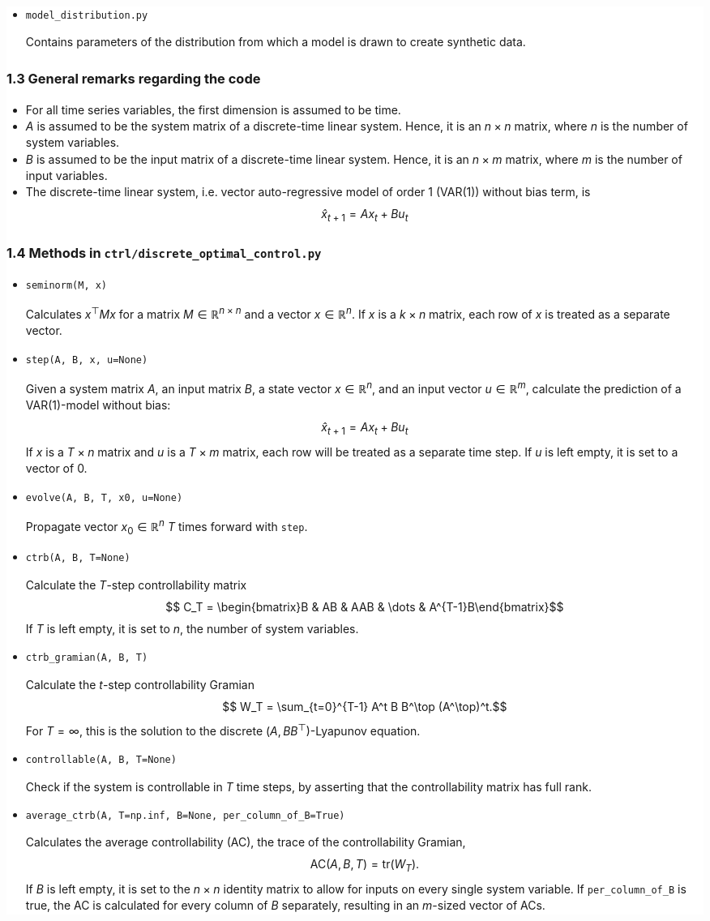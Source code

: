 - `model_distribution.py`

  Contains parameters of the distribution from which a model is drawn to create synthetic data.

### 1.3 General remarks regarding the code

- For all time series variables, the first dimension is assumed to be time.
- $A$ is assumed to be the system matrix of a discrete-time linear system. Hence, it is an $n \times n$ matrix, where $n$ is the number of system variables.
- $B$ is assumed to be the input matrix of a discrete-time linear system. Hence, it is an $n \times m$ matrix, where $m$ is the number of input variables.
- The discrete-time linear system, i.e. vector auto-regressive model of order 1 (VAR(1)) without bias term, is 
  $$\hat{x}_{t+1} = Ax_t + Bu_t$$
  
### 1.4 Methods in `ctrl/discrete_optimal_control.py`

- `seminorm(M, x)`

  Calculates $x^\top M x$ for a matrix $M \in \mathbb{R}^{n \times n}$ and a vector $x \in \mathbb{R}^n$. If $x$ is a $k \times n$ matrix, each row of $x$ is treated as a separate vector.
  
- `step(A, B, x, u=None)`

  Given a system matrix $A$, an input matrix $B$, a state vector $x \in \mathbb{R}^n$, and an input vector $u \in \mathbb{R}^m$, calculate the prediction of a VAR(1)-model without bias:
  $$\hat{x}_{t+1} = Ax_t + Bu_t$$
  If $x$ is a $T \times n$ matrix and $u$ is a $T \times m$ matrix, each row will be treated as a separate time step. If $u$ is left empty, it is set to a vector of $0$.
  
- `evolve(A, B, T, x0, u=None)`

  Propagate vector $x_0 \in \mathbb{R}^n$ $T$ times forward with `step`.
  
- `ctrb(A, B, T=None)`

  Calculate the $T$-step controllability matrix
  $$ C_T = \begin{bmatrix}B & AB & AAB & \dots & A^{T-1}B\end{bmatrix}$$
  If $T$ is left empty, it is set to $n$, the number of system variables.
  
- `ctrb_gramian(A, B, T)`

  Calculate the $t$-step controllability Gramian
  $$ W_T = \sum_{t=0}^{T-1} A^t B B^\top (A^\top)^t.$$
  For $T=\infty$, this is the solution to the discrete $(A, BB^\top)$-Lyapunov equation.

- `controllable(A, B, T=None)`

  Check if the system is controllable in $T$ time steps, by asserting that the controllability matrix has full rank.
  
- `average_ctrb(A, T=np.inf, B=None, per_column_of_B=True)`

  Calculates the average controllability (AC), the trace of the controllability Gramian,
  $$ \text{AC}(A, B, T) = \text{tr}(W_T). $$
  If $B$ is left empty, it is set to the $n \times n$ identity matrix to allow for inputs on every single system variable. If `per_column_of_B` is true, the AC is calculated for every column of $B$ separately, resulting in an $m$-sized vector of ACs.
  